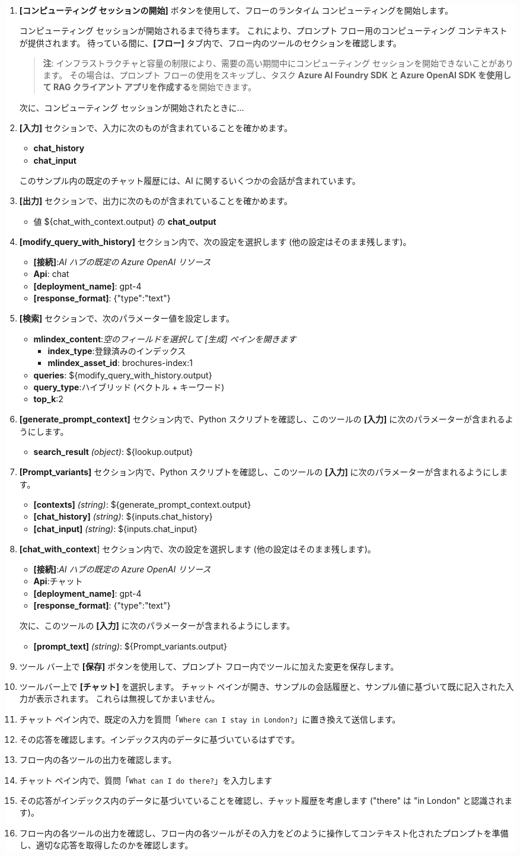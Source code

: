 1. **[コンピューティング セッションの開始]** ボタンを使用して、フローのランタイム コンピューティングを開始します。

    コンピューティング セッションが開始されるまで待ちます。 これにより、プロンプト フロー用のコンピューティング コンテキストが提供されます。 待っている間に、**[フロー]** タブ内で、フロー内のツールのセクションを確認します。

    >**注**: インフラストラクチャと容量の制限により、需要の高い期間中にコンピューティング セッションを開始できないことがあります。 その場合は、プロンプト フローの使用をスキップし、タスク **Azure AI Foundry SDK と Azure OpenAI SDK を使用して RAG クライアント アプリを作成する**を開始できます。

    次に、コンピューティング セッションが開始されたときに...

1. **[入力]** セクションで、入力に次のものが含まれていることを確かめます。
    - **chat_history**
    - **chat_input**

    このサンプル内の既定のチャット履歴には、AI に関するいくつかの会話が含まれています。

1. **[出力]** セクションで、出力に次のものが含まれていることを確かめます。

    - 値 ${chat_with_context.output} の **chat_output**

1. **[modify_query_with_history]** セクション内で、次の設定を選択します (他の設定はそのまま残します)。

    - **[接続]**:*AI ハブの既定の Azure OpenAI リソース*
    - **Api**: chat
    - **[deployment_name]**: gpt-4
    - **[response_format]**: {"type":"text"}

1. **[検索]** セクションで、次のパラメーター値を設定します。

    - **mlindex_content**:*空のフィールドを選択して [生成] ペインを開きます*
        - **index_type**:登録済みのインデックス
        - **mlindex_asset_id**: brochures-index:1
    - **queries**: ${modify_query_with_history.output}
    - **query_type**:ハイブリッド (ベクトル + キーワード)
    - **top_k**:2

1. **[generate_prompt_context]** セクション内で、Python スクリプトを確認し、このツールの **[入力]** に次のパラメーターが含まれるようにします。

    - **search_result** *(object)*: ${lookup.output}

1. **[Prompt_variants]** セクション内で、Python スクリプトを確認し、このツールの **[入力]** に次のパラメーターが含まれるようにします。

    - **[contexts]** *(string)*: ${generate_prompt_context.output}
    - **[chat_history]** *(string)*: ${inputs.chat_history}
    - **[chat_input]** *(string)*: ${inputs.chat_input}

1. **[chat_with_context**] セクション内で、次の設定を選択します (他の設定はそのまま残します)。

    - **[接続]**:*AI ハブの既定の Azure OpenAI リソース*
    - **Api**:チャット
    - **[deployment_name]**: gpt-4
    - **[response_format]**: {"type":"text"}

    次に、このツールの **[入力]** に次のパラメーターが含まれるようにします。
    - **[prompt_text]** *(string)*: ${Prompt_variants.output}

1. ツール バー上で **[保存]** ボタンを使用して、プロンプト フロー内でツールに加えた変更を保存します。
1. ツールバー上で **[チャット]** を選択します。 チャット ペインが開き、サンプルの会話履歴と、サンプル値に基づいて既に記入された入力が表示されます。 これらは無視してかまいません。
1. チャット ペイン内で、既定の入力を質問「`Where can I stay in London?`」に置き換えて送信します。
1. その応答を確認します。インデックス内のデータに基づいているはずです。
1. フロー内の各ツールの出力を確認します。
1. チャット ペイン内で、質問「`What can I do there?`」を入力します
1. その応答がインデックス内のデータに基づいていることを確認し、チャット履歴を考慮します ("there" は "in London" と認識されます)。
1. フロー内の各ツールの出力を確認し、フロー内の各ツールがその入力をどのように操作してコンテキスト化されたプロンプトを準備し、適切な応答を取得したのかを確認します。
